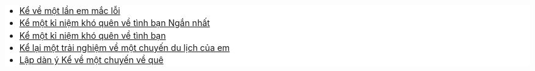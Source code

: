   * [Kể về một lần em mắc lỗi](</bai-viet-so-2-lop-6-ke-ve-mot-lan-em-mac-loi-100099>)
  * [Kể một kỉ niệm khó quên về tình bạn Ngắn nhất](</bai-van-ke-mot-ki-niem-kho-quen-ve-tinh-ban-ngan-nhat-227387>)
  * [Kể một kỉ niệm khó quên về tình bạn](</bai-tap-lam-van-lop-5-em-hay-ke-mot-ki-niem-kho-quen-ve-tinh-ban-98949>)
  * [Kể lại một trải nghiệm về một chuyến du lịch của em](</em-hay-ta-ve-chuyen-du-lich-cua-em-trong-ky-nghi-he-114404>)
  * [Lập dàn ý Kể về một chuyến về quê](</lap-dan-y-ke-ve-mot-chuyen-ve-que-155617>)

